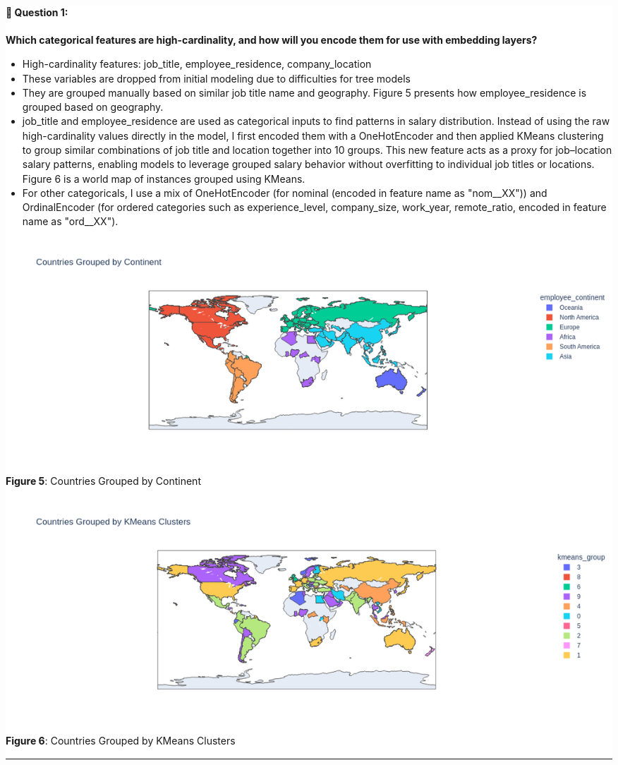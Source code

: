 #### 🔑 Question 1:
**Which categorical features are high-cardinality, and how will you encode them for use with embedding layers?**  

* High-cardinality features: job_title, employee_residence, company_location
* These variables are dropped from initial modeling due to difficulties for tree models
* They are grouped manually based on similar job title name and geography. Figure 5 presents how employee_residence is grouped based on geography.
* job_title and employee_residence are used as categorical inputs to find patterns in salary distribution. Instead of using the raw high-cardinality values directly in the model, I first encoded them with a OneHotEncoder and then applied KMeans clustering to group similar combinations of job title and location together into 10 groups. This new feature acts as a proxy for job–location salary patterns, enabling models to leverage grouped salary behavior without overfitting to individual job titles or locations. Figure 6 is a world map of instances grouped using KMeans.
* For other categoricals, I use a mix of OneHotEncoder (for nominal (encoded in feature name as "nom__XX")) and OrdinalEncoder (for ordered categories such as experience_level, company_size, work_year, remote_ratio, encoded in feature name as "ord__XX").

![Countries Grouped by Continent](output/img/geogroup_map.png)
**Figure 5**: Countries Grouped by Continent

![Countries Grouped by KMeans Clusters](output/img/knngroup_map.png)
**Figure 6**: Countries Grouped by KMeans Clusters

---